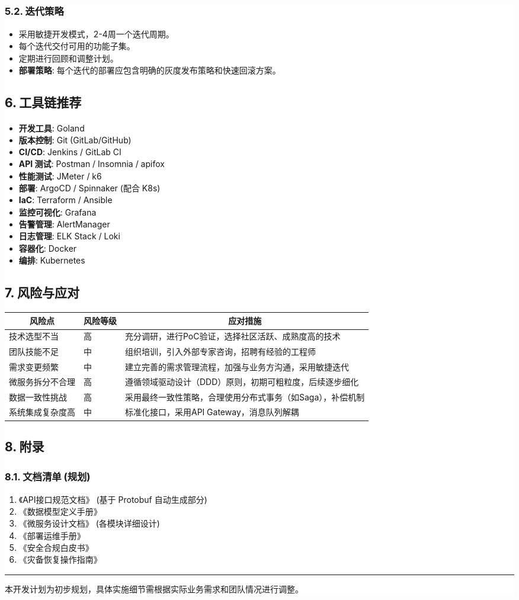 ### 5.2. 迭代策略
   - 采用敏捷开发模式，2-4周一个迭代周期。
   - 每个迭代交付可用的功能子集。
   - 定期进行回顾和调整计划。
   - **部署策略**: 每个迭代的部署应包含明确的灰度发布策略和快速回滚方案。

## 6. 工具链推荐

- **开发工具**: Goland
- **版本控制**: Git (GitLab/GitHub)
- **CI/CD**: Jenkins / GitLab CI
- **API 测试**: Postman / Insomnia / apifox
- **性能测试**: JMeter / k6
- **部署**: ArgoCD / Spinnaker (配合 K8s)
- **IaC**: Terraform / Ansible
- **监控可视化**: Grafana
- **告警管理**: AlertManager
- **日志管理**: ELK Stack / Loki
- **容器化**: Docker
- **编排**: Kubernetes

## 7. 风险与应对

| 风险点             | 风险等级 | 应对措施                                                     |
|--------------------|----------|--------------------------------------------------------------|
| 技术选型不当       | 高       | 充分调研，进行PoC验证，选择社区活跃、成熟度高的技术            |
| 团队技能不足       | 中       | 组织培训，引入外部专家咨询，招聘有经验的工程师                 |
| 需求变更频繁       | 中       | 建立完善的需求管理流程，加强与业务方沟通，采用敏捷迭代         |
| 微服务拆分不合理   | 高       | 遵循领域驱动设计（DDD）原则，初期可粗粒度，后续逐步细化        |
| 数据一致性挑战     | 高       | 采用最终一致性策略，合理使用分布式事务（如Saga），补偿机制     |
| 系统集成复杂度高   | 中       | 标准化接口，采用API Gateway，消息队列解耦                      |

## 8. 附录

### 8.1. 文档清单 (规划)
1.  《API接口规范文档》 (基于 Protobuf 自动生成部分)
2.  《数据模型定义手册》
3.  《微服务设计文档》 (各模块详细设计)
4.  《部署运维手册》
5.  《安全合规白皮书》
6.  《灾备恢复操作指南》

---

本开发计划为初步规划，具体实施细节需根据实际业务需求和团队情况进行调整。